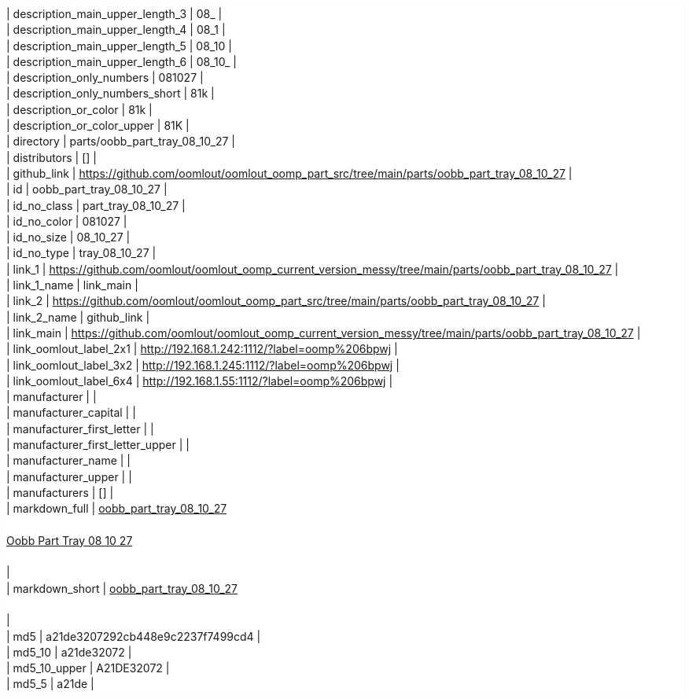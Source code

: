 | description_main_upper_length_3 | 08_ |  
| description_main_upper_length_4 | 08_1 |  
| description_main_upper_length_5 | 08_10 |  
| description_main_upper_length_6 | 08_10_ |  
| description_only_numbers | 081027 |  
| description_only_numbers_short | 81k |  
| description_or_color | 81k |  
| description_or_color_upper | 81K |  
| directory | parts/oobb_part_tray_08_10_27 |  
| distributors | [] |  
| github_link | https://github.com/oomlout/oomlout_oomp_part_src/tree/main/parts/oobb_part_tray_08_10_27 |  
| id | oobb_part_tray_08_10_27 |  
| id_no_class | part_tray_08_10_27 |  
| id_no_color | 081027 |  
| id_no_size | 08_10_27 |  
| id_no_type | tray_08_10_27 |  
| link_1 | https://github.com/oomlout/oomlout_oomp_current_version_messy/tree/main/parts/oobb_part_tray_08_10_27 |  
| link_1_name | link_main |  
| link_2 | https://github.com/oomlout/oomlout_oomp_part_src/tree/main/parts/oobb_part_tray_08_10_27 |  
| link_2_name | github_link |  
| link_main | https://github.com/oomlout/oomlout_oomp_current_version_messy/tree/main/parts/oobb_part_tray_08_10_27 |  
| link_oomlout_label_2x1 | http://192.168.1.242:1112/?label=oomp%206bpwj |  
| link_oomlout_label_3x2 | http://192.168.1.245:1112/?label=oomp%206bpwj |  
| link_oomlout_label_6x4 | http://192.168.1.55:1112/?label=oomp%206bpwj |  
| manufacturer |  |  
| manufacturer_capital |  |  
| manufacturer_first_letter |  |  
| manufacturer_first_letter_upper |  |  
| manufacturer_name |  |  
| manufacturer_upper |  |  
| manufacturers | [] |  
| markdown_full | [oobb_part_tray_08_10_27](https://github.com/oomlout/oomlout_oomp_current_version_messy/tree/main/parts/oobb_part_tray_08_10_27)<br>[](https://github.com/oomlout/oomlout_oomp_current_version_messy/tree/main/parts/oobb_part_tray_08_10_27)<br>[Oobb Part Tray 08 10 27](https://github.com/oomlout/oomlout_oomp_current_version_messy/tree/main/parts/oobb_part_tray_08_10_27)<br><br> |  
| markdown_short | [oobb_part_tray_08_10_27](https://github.com/oomlout/oomlout_oomp_current_version_messy/tree/main/parts/oobb_part_tray_08_10_27)<br><br> |  
| md5 | a21de3207292cb448e9c2237f7499cd4 |  
| md5_10 | a21de32072 |  
| md5_10_upper | A21DE32072 |  
| md5_5 | a21de |  